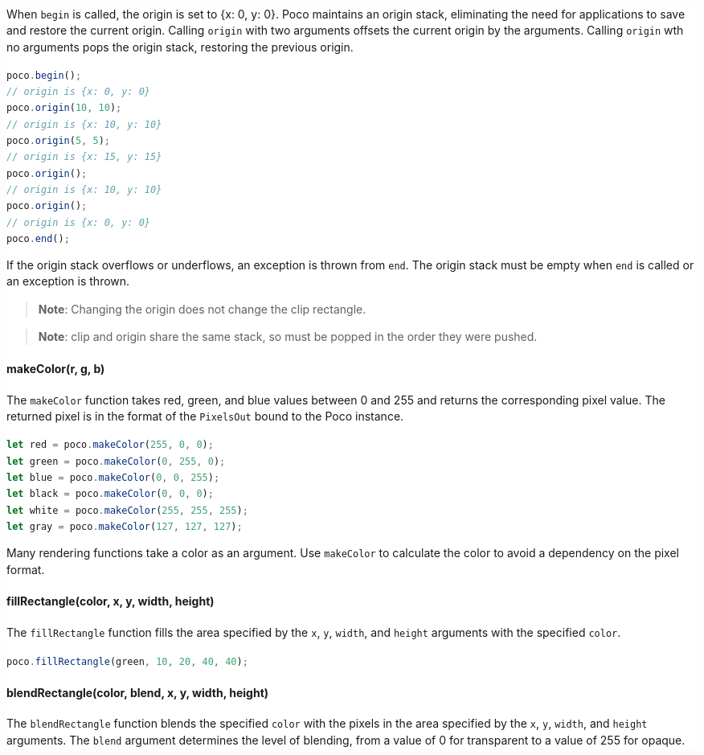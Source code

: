When `begin` is called, the origin is set to {x: 0, y: 0}. Poco maintains an origin stack, eliminating the need for applications to save and restore the current origin. Calling `origin` with two arguments offsets the current origin by the arguments. Calling `origin` wth no arguments pops the origin stack, restoring the previous origin.

```javascript
poco.begin();
// origin is {x: 0, y: 0}
poco.origin(10, 10);
// origin is {x: 10, y: 10}
poco.origin(5, 5);
// origin is {x: 15, y: 15}
poco.origin();
// origin is {x: 10, y: 10}
poco.origin();
// origin is {x: 0, y: 0}
poco.end();
```

If the origin stack overflows or underflows, an exception is thrown from `end`. The origin stack must be empty when `end` is called or an exception is thrown. 

> **Note**: Changing the origin does not change the clip rectangle.

> **Note**: clip and origin share the same stack, so must be popped in the order they were pushed.

#### makeColor(r, g, b)

The `makeColor` function takes red, green, and blue values between 0 and 255 and returns the corresponding pixel value. The returned pixel is in the format of the `PixelsOut` bound to the Poco instance.

```javascript
let red = poco.makeColor(255, 0, 0);
let green = poco.makeColor(0, 255, 0);
let blue = poco.makeColor(0, 0, 255);
let black = poco.makeColor(0, 0, 0);
let white = poco.makeColor(255, 255, 255);
let gray = poco.makeColor(127, 127, 127);
```

Many rendering functions take a color as an argument. Use `makeColor` to calculate the color to avoid a dependency on the pixel format.

#### fillRectangle(color, x, y, width, height)

The `fillRectangle` function fills the area specified by the `x`, `y`, `width`, and `height` arguments with the specified `color`.

```javascript
poco.fillRectangle(green, 10, 20, 40, 40);
```

#### blendRectangle(color, blend, x, y, width, height)

The `blendRectangle` function blends the specified `color` with the pixels in the area specified by the `x`, `y`, `width`, and `height` arguments. The `blend` argument determines the level of blending, from a value of 0 for transparent to a value of 255 for opaque.
